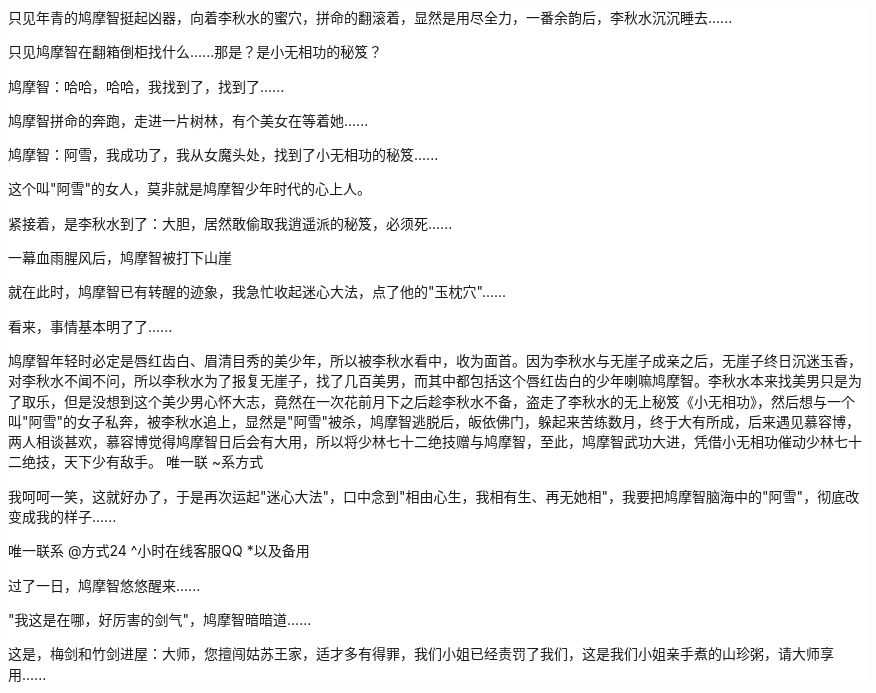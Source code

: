 只见年青的鸠摩智挺起凶器，向着李秋水的蜜穴，拼命的翻滚着，显然是用尽全力，一番余韵后，李秋水沉沉睡去......



只见鸠摩智在翻箱倒柜找什么......那是？是小无相功的秘笈？



鸠摩智：哈哈，哈哈，我找到了，找到了......



鸠摩智拼命的奔跑，走进一片树林，有个美女在等着她......



鸠摩智：阿雪，我成功了，我从女魔头处，找到了小无相功的秘笈......



这个叫"阿雪"的女人，莫非就是鸠摩智少年时代的心上人。



紧接着，是李秋水到了：大胆，居然敢偷取我逍遥派的秘笈，必须死......



一幕血雨腥风后，鸠摩智被打下山崖





就在此时，鸠摩智已有转醒的迹象，我急忙收起迷心大法，点了他的"玉枕穴"......



看来，事情基本明了了......





鸠摩智年轻时必定是唇红齿白、眉清目秀的美少年，所以被李秋水看中，收为面首。因为李秋水与无崖子成亲之后，无崖子终日沉迷玉香，对李秋水不闻不问，所以李秋水为了报复无崖子，找了几百美男，而其中都包括这个唇红齿白的少年喇嘛鸠摩智。李秋水本来找美男只是为了取乐，但是没想到这个美少男心怀大志，竟然在一次花前月下之后趁李秋水不备，盗走了李秋水的无上秘笈《小无相功》，然后想与一个叫"阿雪"的女子私奔，被李秋水追上，显然是"阿雪"被杀，鸠摩智逃脱后，皈依佛门，躲起来苦练数月，终于大有所成，后来遇见慕容博，两人相谈甚欢，慕容博觉得鸠摩智日后会有大用，所以将少林七十二绝技赠与鸠摩智，至此，鸠摩智武功大进，凭借小无相功催动少林七十二绝技，天下少有敌手。 唯一联 ~系方式





我呵呵一笑，这就好办了，于是再次运起"迷心大法"，口中念到"相由心生，我相有生、再无她相"，我要把鸠摩智脑海中的"阿雪"，彻底改变成我的样子......



 唯一联系 @方式24 ^小时在线客服QQ *以及备用



过了一日，鸠摩智悠悠醒来......



"我这是在哪，好厉害的剑气"，鸠摩智暗暗道......





这是，梅剑和竹剑进屋：大师，您擅闯姑苏王家，适才多有得罪，我们小姐已经责罚了我们，这是我们小姐亲手煮的山珍粥，请大师享用......




